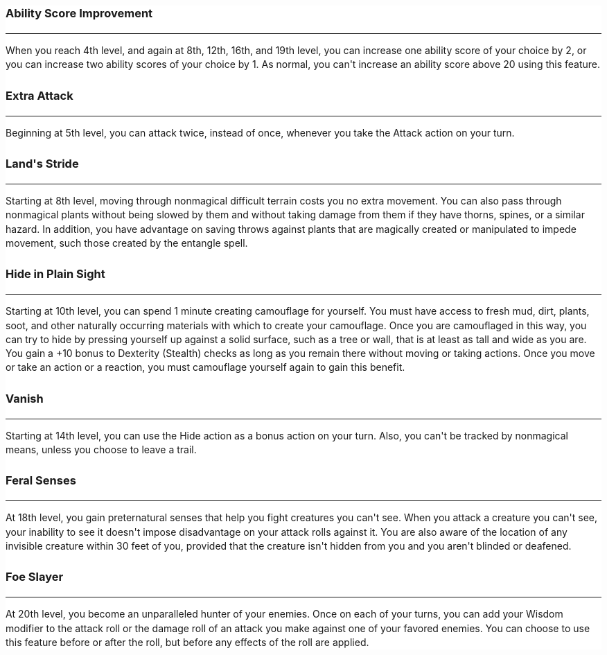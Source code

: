 ### Ability Score Improvement
- - -
When you reach 4th level, and again at 8th, 12th, 16th, and 19th level, you can increase one ability score of your choice by 2, or you can increase two ability scores of your choice by 1. As normal, you can't increase an ability score above 20 using this feature.

### Extra Attack
- - -
Beginning at 5th level, you can attack twice, instead of once, whenever you take the Attack action on your turn.

### Land's Stride
- - -
Starting at 8th level, moving through nonmagical difficult terrain costs you no extra movement. You can also pass through nonmagical plants without being slowed by them and without taking damage from them if they have thorns, spines, or a similar hazard.
In addition, you have advantage on saving throws against plants that are magically created or manipulated to impede movement, such those created by the entangle spell.

### Hide in Plain Sight
- - -
Starting at 10th level, you can spend 1 minute creating camouflage for yourself. You must have access to fresh mud, dirt, plants, soot, and other naturally occurring materials with which to create your camouflage.
Once you are camouflaged in this way, you can try to hide by pressing yourself up against a solid surface, such as a tree or wall, that is at least as tall and wide as you are. You gain a +10 bonus to Dexterity (Stealth) checks as long as you remain there without moving or taking actions. Once you move or take an action or a reaction, you must camouflage yourself again to gain this benefit.

### Vanish
- - -
Starting at 14th level, you can use the Hide action as a bonus action on your turn. Also, you can't be tracked by nonmagical means, unless you choose to leave a trail.

### Feral Senses
- - -
At 18th level, you gain preternatural senses that help you fight creatures you can't see. When you attack a creature you can't see, your inability to see it doesn't impose disadvantage on your attack rolls against it.
You are also aware of the location of any invisible creature within 30 feet of you, provided that the creature isn't hidden from you and you aren't blinded or deafened.

### Foe Slayer
- - -
At 20th level, you become an unparalleled hunter of your enemies. Once on each of your turns, you can add your Wisdom modifier to the attack roll or the damage roll of an attack you make against one of your favored enemies. You can choose to use this feature before or after the roll, but before any effects of the roll are applied.
